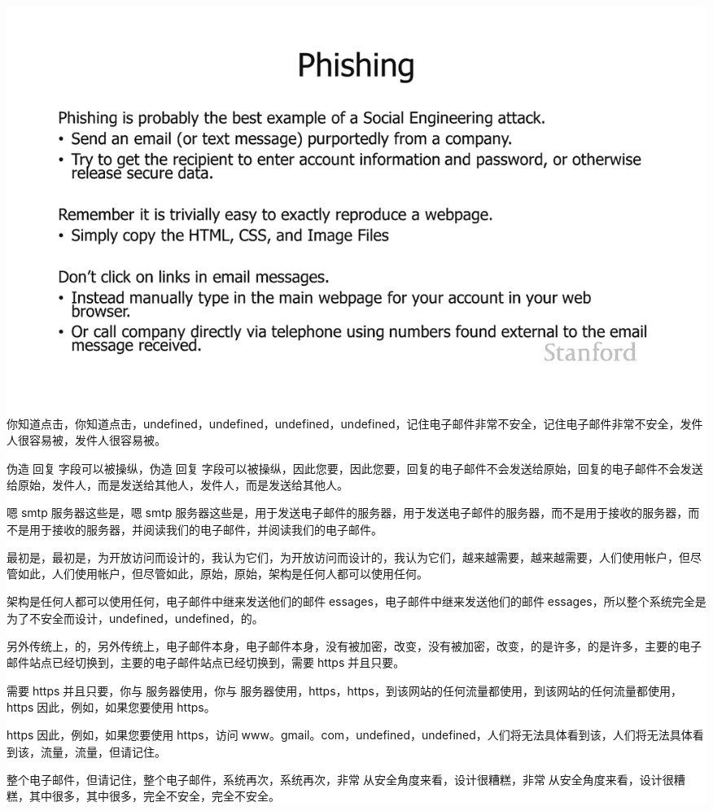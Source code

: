 ![](img/02d516fce050cce130d6e88d2849ebf6_8.png)

你知道点击，你知道点击，undefined，undefined，undefined，undefined，记住电子邮件非常不安全，记住电子邮件非常不安全，发件人很容易被，发件人很容易被。

伪造 回复 字段可以被操纵，伪造 回复 字段可以被操纵，因此您要，因此您要，回复的电子邮件不会发送给原始，回复的电子邮件不会发送给原始，发件人，而是发送给其他人，发件人，而是发送给其他人。

嗯 smtp 服务器这些是，嗯 smtp 服务器这些是，用于发送电子邮件的服务器，用于发送电子邮件的服务器，而不是用于接收的服务器，而不是用于接收的服务器，并阅读我们的电子邮件，并阅读我们的电子邮件。

最初是，最初是，为开放访问而设计的，我认为它们，为开放访问而设计的，我认为它们，越来越需要，越来越需要，人们使用帐户，但尽管如此，人们使用帐户，但尽管如此，原始，原始，架构是任何人都可以使用任何。

架构是任何人都可以使用任何，电子邮件中继来发送他们的邮件 essages，电子邮件中继来发送他们的邮件 essages，所以整个系统完全是为了不安全而设计，undefined，undefined，的。

另外传统上，的，另外传统上，电子邮件本身，电子邮件本身，没有被加密，改变，没有被加密，改变，的是许多，的是许多，主要的电子邮件站点已经切换到，主要的电子邮件站点已经切换到，需要 https 并且只要。

需要 https 并且只要，你与 服务器使用，你与 服务器使用，https，https，到该网站的任何流量都使用，到该网站的任何流量都使用，https 因此，例如，如果您要使用 https。

https 因此，例如，如果您要使用 https，访问 www。gmail。com，undefined，undefined，人们将无法具体看到该，人们将无法具体看到该，流量，流量，但请记住。

整个电子邮件，但请记住，整个电子邮件，系统再次，系统再次，非常 从安全角度来看，设计很糟糕，非常 从安全角度来看，设计很糟糕，其中很多，其中很多，完全不安全，完全不安全。


